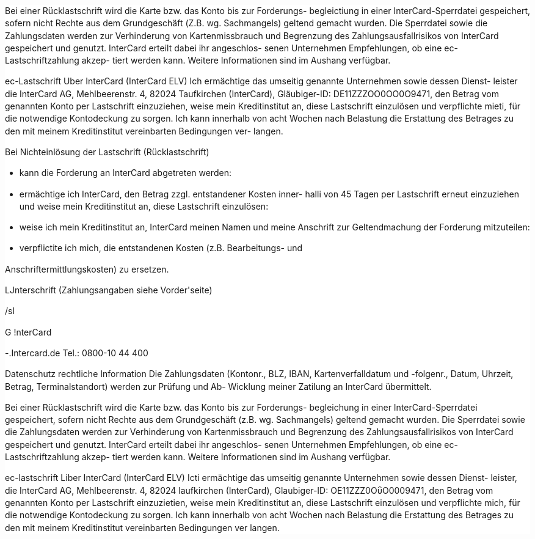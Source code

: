 Bei  einer Rücklastschrift wird die Karte  bzw.  das Konto bis zur Forderungs-
begleictiung in einer InterCard-Sperrdatei gespeichert, sofern nicht Rechte
aus dem Grundgeschäft (Ζ.Β. wg. Sachmangels) geltend gemacht wurden.
Die  Sperrdatei  sowie  die  Zahlungsdaten  werden  zur  Verhinderung  von
Kartenmissbrauch  und  Begrenzung  des  Zahlungsausfallrisikos  von
InterCard gespeichert und  genutzt.  InterCard erteilt dabei ihr angeschlos-
senen  Unternehmen  Empfehlungen,  ob eine ec-Lastschriftzahlung  akzep-
tiert werden  kann. Weitere  Informationen sind  im  Aushang verfügbar.

ec-Lastschrift Uber InterCard (InterCard ELV)
Ich  ermächtige das  umseitig  genannte Unternehmen sowie dessen  Dienst-
leister  die InterCard AG,  Mehlbeerenstr.  4,  82024 Taufkirchen  (InterCard),
Gläubiger-ID:  DE11ZZZOO0OO0O9471,  den  Betrag  vom  genannten  Konto
per  Lastschrift einzuziehen,  weise  mein  Kreditinstitut an,  diese  Lastschrift
einzulösen  und  verpflichte  mieti,  für  die  notwendige  Kontodeckung  zu
sorgen.
Ich  kann  innerhalb  von  acht Wochen  nach  Belastung  die  Erstattung  des
Betrages zu  den  mit meinem  Kreditinstitut vereinbarten  Bedingungen ver-
langen.

Bei  Nichteinlösung der Lastschrift (Rücklastschrift)
-  kann  die Forderung an  InterCard  abgetreten  werden:
-  ermächtige  ich  InterCard,  den  Betrag  zzgl.  entstandener  Kosten  inner-
halli  von  45  Tagen  per  Lastschrift  erneut  einzuziehen  und  weise  mein
Kreditinstitut an,  diese  Lastschrift einzulösen:

-  weise  ich  mein  Kreditinstitut  an,  InterCard  meinen  Namen  und
meine Anschrift zur Geltendmachung der Forderung mitzuteilen:
-  verpflictite  ich  mich,  die  entstandenen  Kosten  (z.B.  Bearbeitungs-  und

Anschriftermittlungskosten) zu ersetzen.

LJnterschrift (Zahlungsangaben  siehe Vorder'seite)

/sl

G !nterCard

-.Intercard.de
Tel.:  0800-10 44 400

Datenschutz rechtliche  Information
Die Zahlungsdaten (Kontonr.,  BLZ,  IBAN,  Kartenverfalldatum und -folgenr.,
Datum,  Uhrzeit,  Betrag,  Terminalstandort)  werden  zur  Prüfung  und  Ab-
Wicklung  meiner Zatilung  an  InterCard  übermittelt.

Bei  einer Rücklastschrift wird die  Karte bzw.  das  Konto  bis zur Forderungs-
begleichung  in  einer InterCard-Sperrdatei  gespeichert, sofern nicht Rechte
aus dem Grundgeschäft (z.B.  wg. Sachmangels) geltend gemacht wurden.
Die  Sperrdatei  sowie  die  Zahlungsdaten  werden  zur  Verhinderung  von
Kartenmissbrauch  und  Begrenzung  des  Zahlungsausfallrisikos  von
InterCard  gespeichert und genutzt. InterCard erteilt dabei  ihr angeschlos-
senen  Unternehmen  Empfehlungen,  ob  eine  ec-Lastschriftzahlung  akzep-
tiert werden  kann.  Weitere  Informationen sind  im Aushang verfügbar.

ec-lastschrift Liber InterCard (InterCard  ELV)
Icti ermächtige das umseitig  genannte  Unternehmen sowie  dessen  Dienst-
leister,  die InterCard AG,  Mehlbeerenstr.  4,  82024 laufkirchen (InterCard),
Glaubiger-ID:  ΟΕ11ΖΖΖ0ΟΰΟ0009471,  den  Betrag  vom  genannten  Konto
per  Lastschrift  einzuzietien,  weise  mein  Kreditinstitut  an,  diese  Lastschrift
einzulösen  und  verpflichte  mich,  für  die  notwendige  Kontodeckung  zu
sorgen.
Ich  kann  innerhalb  von  acht  Wochen  nach  Belastung  die  Erstattung  des
Betrages zu den  mit meinem  Kreditinstitut vereinbarten  Bedingungen  ver
langen.
